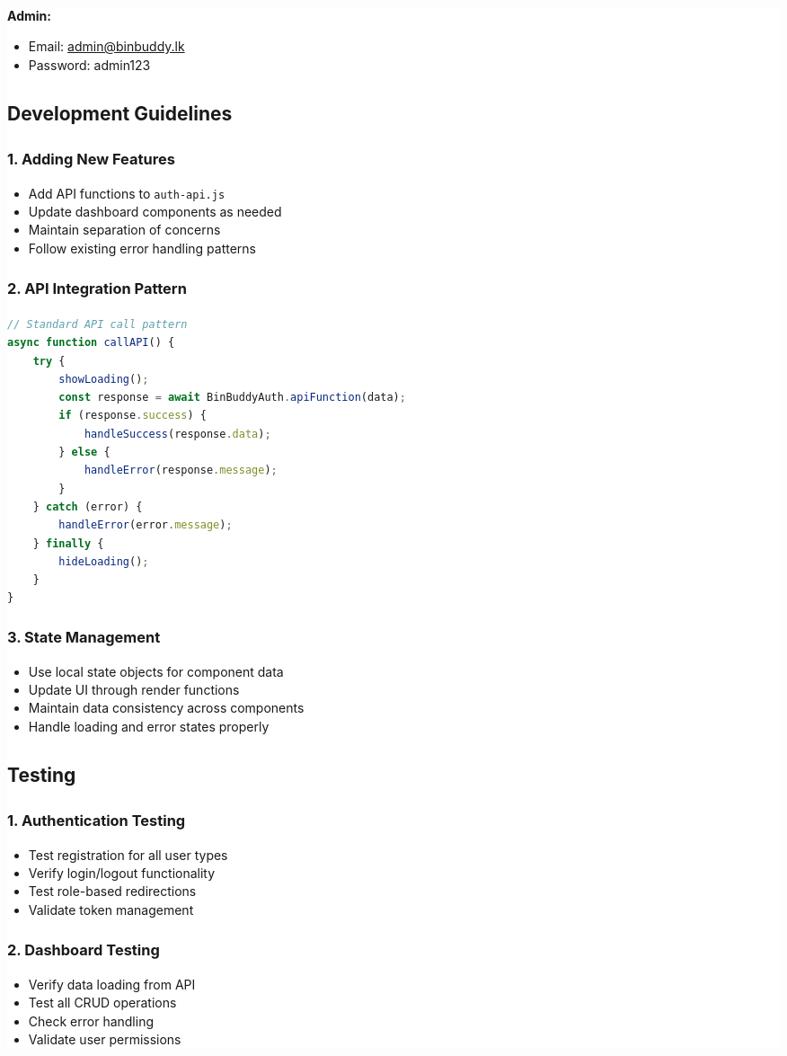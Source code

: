 **Admin:**
- Email: admin@binbuddy.lk
- Password: admin123

## Development Guidelines

### 1. Adding New Features
- Add API functions to `auth-api.js`
- Update dashboard components as needed
- Maintain separation of concerns
- Follow existing error handling patterns

### 2. API Integration Pattern
```javascript
// Standard API call pattern
async function callAPI() {
    try {
        showLoading();
        const response = await BinBuddyAuth.apiFunction(data);
        if (response.success) {
            handleSuccess(response.data);
        } else {
            handleError(response.message);
        }
    } catch (error) {
        handleError(error.message);
    } finally {
        hideLoading();
    }
}
```

### 3. State Management
- Use local state objects for component data
- Update UI through render functions
- Maintain data consistency across components
- Handle loading and error states properly

## Testing

### 1. Authentication Testing
- Test registration for all user types
- Verify login/logout functionality
- Test role-based redirections
- Validate token management

### 2. Dashboard Testing
- Verify data loading from API
- Test all CRUD operations
- Check error handling
- Validate user permissions
